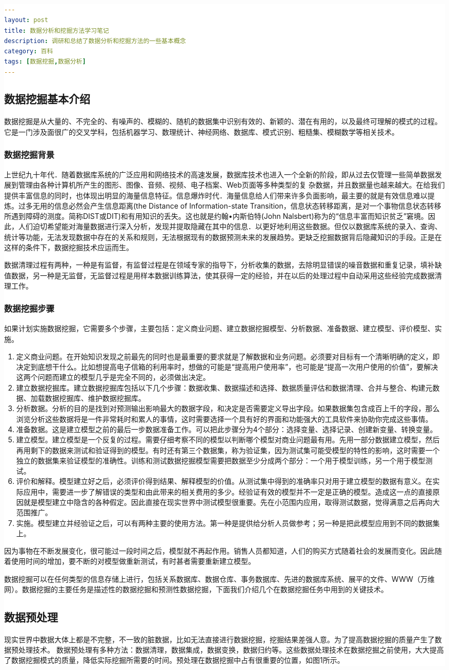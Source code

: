 ```yaml
---
layout: post
title: 数据分析和挖掘方法学习笔记
description: 调研和总结了数据分析和挖掘方法的一些基本概念
category: 百科
tags: [数据挖掘,数据分析]
---
```


## 数据挖掘基本介绍

数据挖掘是从大量的、不完全的、有噪声的、模糊的、随机的数据集中识别有效的、新颖的、潜在有用的，以及最终可理解的模式的过程。它是一门涉及面很广的交叉学科，包括机器学习、数理统计、神经网络、数据库、模式识别、粗糙集、模糊数学等相关技术。



### 数据挖掘背景

上世纪九十年代．随着数据库系统的广泛应用和网络技术的高速发展，数据库技术也进入一个全新的阶段，即从过去仅管理一些简单数据发展到管理由各种计算机所产生的图形、图像、音频、视频、电子档案、Web页面等多种类型的复 杂数据，并且数据量也越来越大。在给我们提供丰富信息的同时，也体现出明显的海量信息特征。信息爆炸时代．海量信息给人们带来许多负面影响，最主要的就是有效信息难以提炼。过多无用的信息必然会产生信息距离(the Distance of Information-state Transition，信息状态转移距离，是对一个事物信息状态转移所遇到障碍的测度。简称DIST或DIT)和有用知识的丢失。这也就是约翰•内斯伯特(John Nalsbert)称为的“信息丰富而知识贫乏”窘境。因此，人们迫切希望能对海量数据进行深入分析，发现并提取隐藏在其中的信息．以更好地利用这些数据。但仅以数据库系统的录入、查询、统计等功能，无法发现数据中存在的关系和规则，无法根据现有的数据预测未来的发展趋势。更缺乏挖掘数据背后隐藏知识的手段。正是在这样的条件下，数据挖掘技术应运而生。

数据清理过程有两种，一种是有监督，有监督过程是在领域专家的指导下，分析收集的数据，去除明显错误的噪音数据和重复记录，填补缺值数据，另一种是无监督，无监督过程是用样本数据训练算法，使其获得一定的经验，并在以后的处理过程中自动采用这些经验完成数据清理工作。

### 数据挖掘步骤

如果计划实施数据挖掘，它需要多个步骤，主要包括：定义商业问题、建立数据挖掘模型、分析数据、准备数据、建立模型、评价模型、实施。

1. 定义商业问题。在开始知识发现之前最先的同时也是最重要的要求就是了解数据和业务问题。必须要对目标有一个清晰明确的定义，即决定到底想干什么。比如想提高电子信箱的利用率时，想做的可能是“提高用户使用率”，也可能是“提高一次用户使用的价值”，要解决这两个问题而建立的模型几乎是完全不同的，必须做出决定。
2. 建立数据挖掘库。建立数据挖掘库包括以下几个步骤：数据收集、数据描述和选择、数据质量评估和数据清理、合并与整合、构建元数据、加载数据挖掘库、维护数据挖掘库。 
3. 分析数据。分析的目的是找到对预测输出影响最大的数据字段，和决定是否需要定义导出字段。如果数据集包含成百上千的字段，那么浏览分析这些数据将是一件非常耗时和累人的事情，这时需要选择一个具有好的界面和功能强大的工具软件来协助你完成这些事情。 
4. 准备数据。这是建立模型之前的最后一步数据准备工作。可以把此步骤分为4个部分：选择变量、选择记录、创建新变量、转换变量。
5. 建立模型。建立模型是一个反复的过程。需要仔细考察不同的模型以判断哪个模型对商业问题最有用。先用一部分数据建立模型，然后再用剩下的数据来测试和验证得到的模型。有时还有第三个数据集，称为验证集，因为测试集可能受模型的特性的影响，这时需要一个独立的数据集来验证模型的准确性。训练和测试数据挖掘模型需要把数据至少分成两个部分：一个用于模型训练，另一个用于模型测试。 
6. 评价和解释。模型建立好之后，必须评价得到结果、解释模型的价值。从测试集中得到的准确率只对用于建立模型的数据有意义。在实际应用中，需要进一步了解错误的类型和由此带来的相关费用的多少。经验证有效的模型并不一定是正确的模型。造成这一点的直接原因就是模型建立中隐含的各种假定。因此直接在现实世界中测试模型很重要。先在小范围内应用，取得测试数据，觉得满意之后再向大范围推广。 
7. 实施。模型建立并经验证之后，可以有两种主要的使用方法。第一种是提供给分析人员做参考；另一种是把此模型应用到不同的数据集上。 

因为事物在不断发展变化，很可能过一段时间之后，模型就不再起作用。销售人员都知道，人们的购买方式随着社会的发展而变化。因此随着使用时间的增加，要不断的对模型做重新测试，有时甚者需要重新建立模型。

数据挖掘可以在任何类型的信息存储上进行，包括关系数据库、数据仓库、事务数据库、先进的数据库系统、展平的文件、WWW（万维网）。数据挖掘的主要任务是描述性的数据挖掘和预测性数据挖掘，下面我们介绍几个在数据挖掘任务中用到的关键技术。

## 数据预处理

现实世界中数据大体上都是不完整，不一致的脏数据，比如无法直接进行数据挖掘，挖掘结果差强人意。为了提高数据挖掘的质量产生了数据预处理技术。 数据预处理有多种方法：数据清理，数据集成，数据变换，数据归约等。这些数据处理技术在数据挖掘之前使用，大大提高了数据挖掘模式的质量，降低实际挖掘所需要的时间。预处理在数据挖掘中占有很重要的位置，如图1所示。
